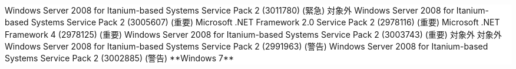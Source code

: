 </td>
<td style="border:1px solid black;">
Windows Server 2008 for Itanium-based Systems Service Pack 2  
(3011780)  
(緊急)

</td>
<td style="border:1px solid black;">
対象外

</td>
<td style="border:1px solid black;">
Windows Server 2008 for Itanium-based Systems Service Pack 2  
(3005607)  
(重要)

</td>
<td style="border:1px solid black;">
Microsoft .NET Framework 2.0 Service Pack 2  
(2978116)  
(重要)  
Microsoft .NET Framework 4  
(2978125)  
(重要)

</td>
<td style="border:1px solid black;">
Windows Server 2008 for Itanium-based Systems Service Pack 2  
(3003743)  
(重要)

</td>
<td style="border:1px solid black;">
対象外

</td>
<td style="border:1px solid black;">
対象外

</td>
<td style="border:1px solid black;">
Windows Server 2008 for Itanium-based Systems Service Pack 2  
(2991963)  
(警告)

</td>
<td style="border:1px solid black;">
Windows Server 2008 for Itanium-based Systems Service Pack 2  
(3002885)  
(警告)

</td>
</tr>
<tr>
<td style="border:1px solid black;" colspan="14">
**Windows 7**
